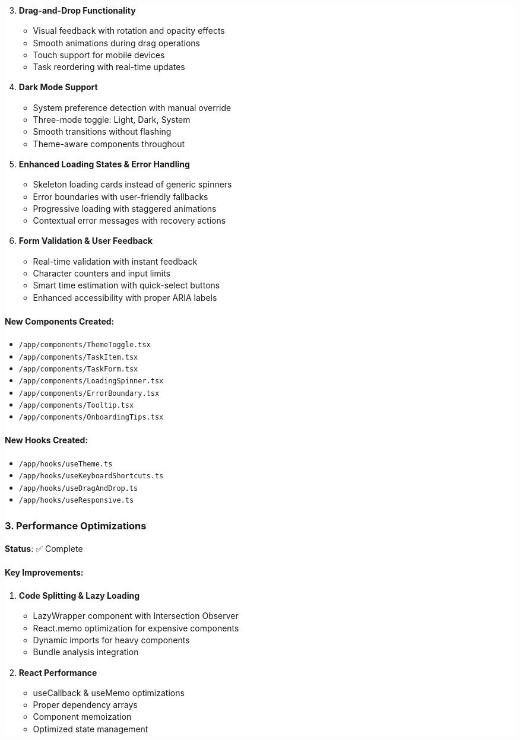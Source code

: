 3. **Drag-and-Drop Functionality**
   - Visual feedback with rotation and opacity effects
   - Smooth animations during drag operations
   - Touch support for mobile devices
   - Task reordering with real-time updates

4. **Dark Mode Support**
   - System preference detection with manual override
   - Three-mode toggle: Light, Dark, System
   - Smooth transitions without flashing
   - Theme-aware components throughout

5. **Enhanced Loading States & Error Handling**
   - Skeleton loading cards instead of generic spinners
   - Error boundaries with user-friendly fallbacks
   - Progressive loading with staggered animations
   - Contextual error messages with recovery actions

6. **Form Validation & User Feedback**
   - Real-time validation with instant feedback
   - Character counters and input limits
   - Smart time estimation with quick-select buttons
   - Enhanced accessibility with proper ARIA labels

#### New Components Created:
- `/app/components/ThemeToggle.tsx`
- `/app/components/TaskItem.tsx`
- `/app/components/TaskForm.tsx`
- `/app/components/LoadingSpinner.tsx`
- `/app/components/ErrorBoundary.tsx`
- `/app/components/Tooltip.tsx`
- `/app/components/OnboardingTips.tsx`

#### New Hooks Created:
- `/app/hooks/useTheme.ts`
- `/app/hooks/useKeyboardShortcuts.ts`
- `/app/hooks/useDragAndDrop.ts`
- `/app/hooks/useResponsive.ts`

### 3. Performance Optimizations
**Status**: ✅ Complete

#### Key Improvements:
1. **Code Splitting & Lazy Loading**
   - LazyWrapper component with Intersection Observer
   - React.memo optimization for expensive components
   - Dynamic imports for heavy components
   - Bundle analysis integration

2. **React Performance**
   - useCallback & useMemo optimizations
   - Proper dependency arrays
   - Component memoization
   - Optimized state management
